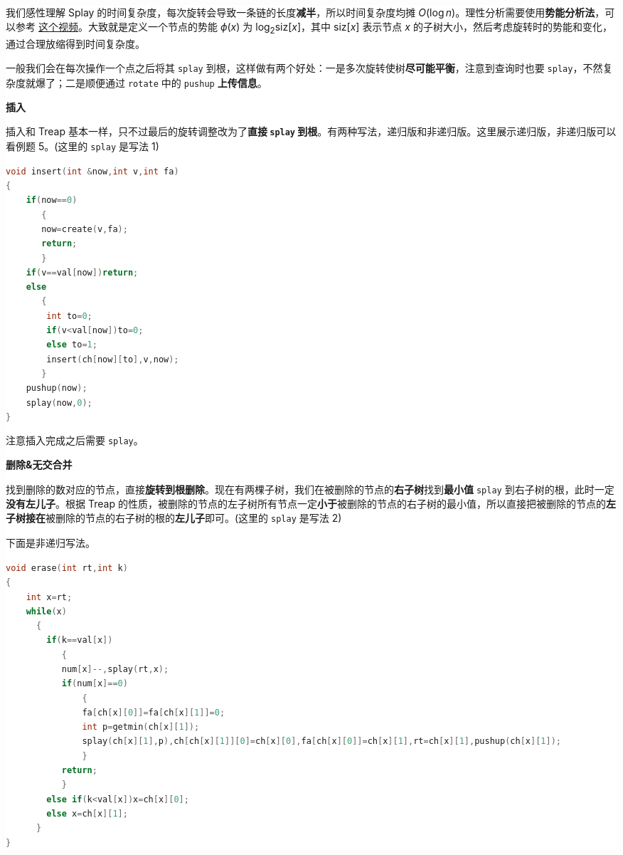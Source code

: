 我们感性理解 Splay 的时间复杂度，每次旋转会导致一条链的长度**减半**，所以时间复杂度均摊 $O(\log n)$。理性分析需要使用**势能分析法**，可以参考 [这个视频](https://www.bilibili.com/video/BV1q7421K7yu/?spm_id_from=333.337.search-card.all.click)。大致就是定义一个节点的势能 $\phi(x)$ 为 $\log_{2} \text{siz}[x]$，其中 $\text{siz}[x]$ 表示节点 $x$ 的子树大小，然后考虑旋转时的势能和变化，通过合理放缩得到时间复杂度。

一般我们会在每次操作一个点之后将其 `splay` 到根，这样做有两个好处：一是多次旋转使树**尽可能平衡**，注意到查询时也要 `splay`，不然复杂度就爆了；二是顺便通过 `rotate` 中的 `pushup` **上传信息**。

**插入**

插入和 Treap 基本一样，只不过最后的旋转调整改为了**直接 `splay` 到根**。有两种写法，递归版和非递归版。这里展示递归版，非递归版可以看例题 $5$。(这里的 `splay` 是写法 $1$)

```cpp
void insert(int &now,int v,int fa)
{
	if(now==0)
	   {
	   now=create(v,fa);
	   return;
       }
	if(v==val[now])return;
	else 
	   {
	   	int to=0;
	   	if(v<val[now])to=0;
	   	else to=1;
	   	insert(ch[now][to],v,now);
	   }
	pushup(now);
	splay(now,0);
}
```

注意插入完成之后需要 `splay`。

**删除&无交合并**

找到删除的数对应的节点，直接**旋转到根删除**。现在有两棵子树，我们在被删除的节点的**右子树**找到**最小值** `splay` 到右子树的根，此时一定**没有左儿子**。根据 Treap 的性质，被删除的节点的左子树所有节点一定**小于**被删除的节点的右子树的最小值，所以直接把被删除的节点的**左子树接在**被删除的节点的右子树的根的**左儿子**即可。(这里的 `splay` 是写法 $2$)

下面是非递归写法。

```cpp
void erase(int rt,int k)
{
	int x=rt;
	while(x)
	  {
	  	if(k==val[x])
	   	   {
	   	   num[x]--,splay(rt,x);
	   	   if(num[x]==0)
		   	   {
			   fa[ch[x][0]]=fa[ch[x][1]]=0;
		   	   int p=getmin(ch[x][1]);
		   	   splay(ch[x][1],p),ch[ch[x][1]][0]=ch[x][0],fa[ch[x][0]]=ch[x][1],rt=ch[x][1],pushup(ch[x][1]);
		       }
		   return;	
		   }
		else if(k<val[x])x=ch[x][0];
		else x=ch[x][1];
	  }
}
```
